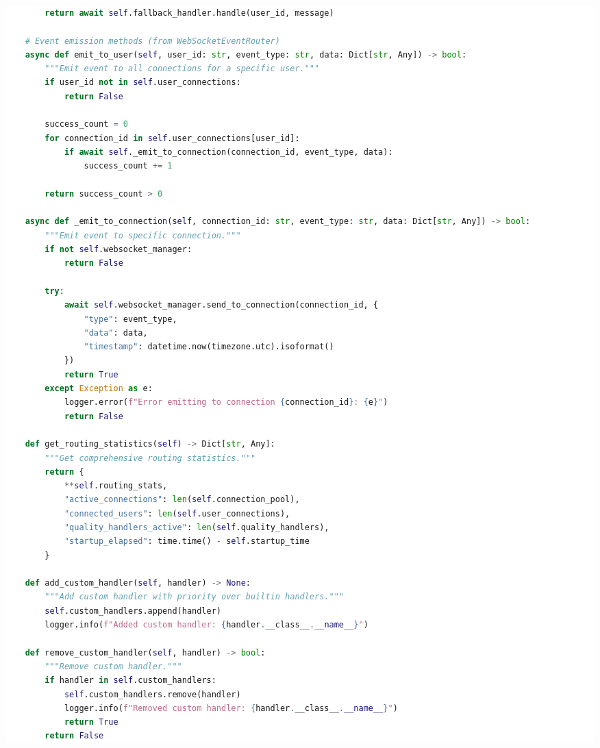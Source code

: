 ```python
        return await self.fallback_handler.handle(user_id, message)

    # Event emission methods (from WebSocketEventRouter)
    async def emit_to_user(self, user_id: str, event_type: str, data: Dict[str, Any]) -> bool:
        """Emit event to all connections for a specific user."""
        if user_id not in self.user_connections:
            return False

        success_count = 0
        for connection_id in self.user_connections[user_id]:
            if await self._emit_to_connection(connection_id, event_type, data):
                success_count += 1

        return success_count > 0

    async def _emit_to_connection(self, connection_id: str, event_type: str, data: Dict[str, Any]) -> bool:
        """Emit event to specific connection."""
        if not self.websocket_manager:
            return False

        try:
            await self.websocket_manager.send_to_connection(connection_id, {
                "type": event_type,
                "data": data,
                "timestamp": datetime.now(timezone.utc).isoformat()
            })
            return True
        except Exception as e:
            logger.error(f"Error emitting to connection {connection_id}: {e}")
            return False

    def get_routing_statistics(self) -> Dict[str, Any]:
        """Get comprehensive routing statistics."""
        return {
            **self.routing_stats,
            "active_connections": len(self.connection_pool),
            "connected_users": len(self.user_connections),
            "quality_handlers_active": len(self.quality_handlers),
            "startup_elapsed": time.time() - self.startup_time
        }

    def add_custom_handler(self, handler) -> None:
        """Add custom handler with priority over builtin handlers."""
        self.custom_handlers.append(handler)
        logger.info(f"Added custom handler: {handler.__class__.__name__}")

    def remove_custom_handler(self, handler) -> bool:
        """Remove custom handler."""
        if handler in self.custom_handlers:
            self.custom_handlers.remove(handler)
            logger.info(f"Removed custom handler: {handler.__class__.__name__}")
            return True
        return False
```
